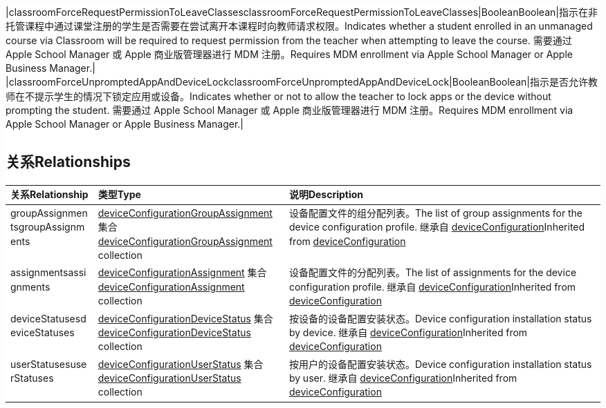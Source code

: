 |<span data-ttu-id="f88d1-322">classroomForceRequestPermissionToLeaveClasses</span><span class="sxs-lookup"><span data-stu-id="f88d1-322">classroomForceRequestPermissionToLeaveClasses</span></span>|<span data-ttu-id="f88d1-323">Boolean</span><span class="sxs-lookup"><span data-stu-id="f88d1-323">Boolean</span></span>|<span data-ttu-id="f88d1-324">指示在非托管课程中通过课堂注册的学生是否需要在尝试离开本课程时向教师请求权限。</span><span class="sxs-lookup"><span data-stu-id="f88d1-324">Indicates whether a student enrolled in an unmanaged course via Classroom will be required to request permission from the teacher when attempting to leave the course.</span></span> <span data-ttu-id="f88d1-325">需要通过 Apple School Manager 或 Apple 商业版管理器进行 MDM 注册。</span><span class="sxs-lookup"><span data-stu-id="f88d1-325">Requires MDM enrollment via Apple School Manager or Apple Business Manager.</span></span>|
|<span data-ttu-id="f88d1-326">classroomForceUnpromptedAppAndDeviceLock</span><span class="sxs-lookup"><span data-stu-id="f88d1-326">classroomForceUnpromptedAppAndDeviceLock</span></span>|<span data-ttu-id="f88d1-327">Boolean</span><span class="sxs-lookup"><span data-stu-id="f88d1-327">Boolean</span></span>|<span data-ttu-id="f88d1-328">指示是否允许教师在不提示学生的情况下锁定应用或设备。</span><span class="sxs-lookup"><span data-stu-id="f88d1-328">Indicates whether or not to allow the teacher to lock apps or the device without prompting the student.</span></span> <span data-ttu-id="f88d1-329">需要通过 Apple School Manager 或 Apple 商业版管理器进行 MDM 注册。</span><span class="sxs-lookup"><span data-stu-id="f88d1-329">Requires MDM enrollment via Apple School Manager or Apple Business Manager.</span></span>|

## <a name="relationships"></a><span data-ttu-id="f88d1-330">关系</span><span class="sxs-lookup"><span data-stu-id="f88d1-330">Relationships</span></span>
|<span data-ttu-id="f88d1-331">关系</span><span class="sxs-lookup"><span data-stu-id="f88d1-331">Relationship</span></span>|<span data-ttu-id="f88d1-332">类型</span><span class="sxs-lookup"><span data-stu-id="f88d1-332">Type</span></span>|<span data-ttu-id="f88d1-333">说明</span><span class="sxs-lookup"><span data-stu-id="f88d1-333">Description</span></span>|
|:---|:---|:---|
|<span data-ttu-id="f88d1-334">groupAssignments</span><span class="sxs-lookup"><span data-stu-id="f88d1-334">groupAssignments</span></span>|<span data-ttu-id="f88d1-335">[deviceConfigurationGroupAssignment](../resources/intune-deviceconfig-deviceconfigurationgroupassignment.md)集合</span><span class="sxs-lookup"><span data-stu-id="f88d1-335">[deviceConfigurationGroupAssignment](../resources/intune-deviceconfig-deviceconfigurationgroupassignment.md) collection</span></span>|<span data-ttu-id="f88d1-336">设备配置文件的组分配列表。</span><span class="sxs-lookup"><span data-stu-id="f88d1-336">The list of group assignments for the device configuration profile.</span></span> <span data-ttu-id="f88d1-337">继承自 [deviceConfiguration](../resources/intune-deviceconfig-deviceconfiguration.md)</span><span class="sxs-lookup"><span data-stu-id="f88d1-337">Inherited from [deviceConfiguration](../resources/intune-deviceconfig-deviceconfiguration.md)</span></span>|
|<span data-ttu-id="f88d1-338">assignments</span><span class="sxs-lookup"><span data-stu-id="f88d1-338">assignments</span></span>|<span data-ttu-id="f88d1-339">[deviceConfigurationAssignment](../resources/intune-deviceconfig-deviceconfigurationassignment.md) 集合</span><span class="sxs-lookup"><span data-stu-id="f88d1-339">[deviceConfigurationAssignment](../resources/intune-deviceconfig-deviceconfigurationassignment.md) collection</span></span>|<span data-ttu-id="f88d1-340">设备配置文件的分配列表。</span><span class="sxs-lookup"><span data-stu-id="f88d1-340">The list of assignments for the device configuration profile.</span></span> <span data-ttu-id="f88d1-341">继承自 [deviceConfiguration](../resources/intune-deviceconfig-deviceconfiguration.md)</span><span class="sxs-lookup"><span data-stu-id="f88d1-341">Inherited from [deviceConfiguration](../resources/intune-deviceconfig-deviceconfiguration.md)</span></span>|
|<span data-ttu-id="f88d1-342">deviceStatuses</span><span class="sxs-lookup"><span data-stu-id="f88d1-342">deviceStatuses</span></span>|<span data-ttu-id="f88d1-343">[deviceConfigurationDeviceStatus](../resources/intune-deviceconfig-deviceconfigurationdevicestatus.md) 集合</span><span class="sxs-lookup"><span data-stu-id="f88d1-343">[deviceConfigurationDeviceStatus](../resources/intune-deviceconfig-deviceconfigurationdevicestatus.md) collection</span></span>|<span data-ttu-id="f88d1-344">按设备的设备配置安装状态。</span><span class="sxs-lookup"><span data-stu-id="f88d1-344">Device configuration installation status by device.</span></span> <span data-ttu-id="f88d1-345">继承自 [deviceConfiguration](../resources/intune-deviceconfig-deviceconfiguration.md)</span><span class="sxs-lookup"><span data-stu-id="f88d1-345">Inherited from [deviceConfiguration](../resources/intune-deviceconfig-deviceconfiguration.md)</span></span>|
|<span data-ttu-id="f88d1-346">userStatuses</span><span class="sxs-lookup"><span data-stu-id="f88d1-346">userStatuses</span></span>|<span data-ttu-id="f88d1-347">[deviceConfigurationUserStatus](../resources/intune-deviceconfig-deviceconfigurationuserstatus.md) 集合</span><span class="sxs-lookup"><span data-stu-id="f88d1-347">[deviceConfigurationUserStatus](../resources/intune-deviceconfig-deviceconfigurationuserstatus.md) collection</span></span>|<span data-ttu-id="f88d1-348">按用户的设备配置安装状态。</span><span class="sxs-lookup"><span data-stu-id="f88d1-348">Device configuration installation status by user.</span></span> <span data-ttu-id="f88d1-349">继承自 [deviceConfiguration](../resources/intune-deviceconfig-deviceconfiguration.md)</span><span class="sxs-lookup"><span data-stu-id="f88d1-349">Inherited from [deviceConfiguration](../resources/intune-deviceconfig-deviceconfiguration.md)</span></span>|